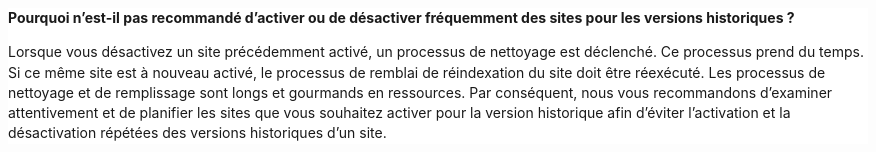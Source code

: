 **Pourquoi n’est-il pas recommandé d’activer ou de désactiver fréquemment des sites pour les versions historiques ?**

Lorsque vous désactivez un site précédemment activé, un processus de nettoyage est déclenché. Ce processus prend du temps. Si ce même site est à nouveau activé, le processus de remblai de réindexation du site doit être réexécuté. Les processus de nettoyage et de remplissage sont longs et gourmands en ressources. Par conséquent, nous vous recommandons d’examiner attentivement et de planifier les sites que vous souhaitez activer pour la version historique afin d’éviter l’activation et la désactivation répétées des versions historiques d’un site.
